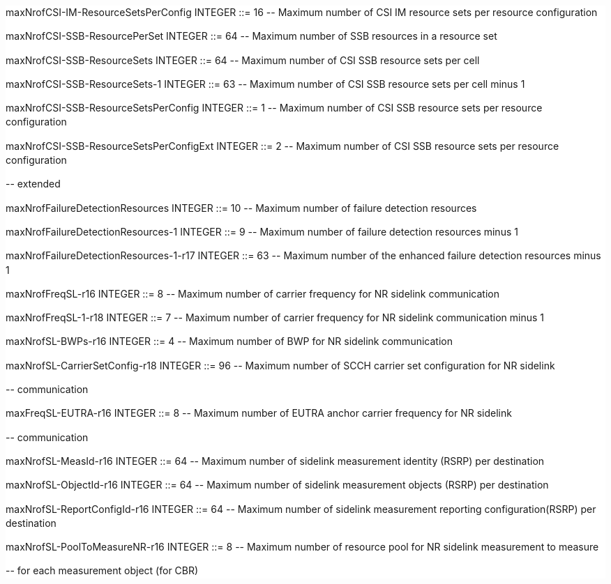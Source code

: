 maxNrofCSI-IM-ResourceSetsPerConfig INTEGER ::= 16 \-- Maximum number of
CSI IM resource sets per resource configuration

maxNrofCSI-SSB-ResourcePerSet INTEGER ::= 64 \-- Maximum number of SSB
resources in a resource set

maxNrofCSI-SSB-ResourceSets INTEGER ::= 64 \-- Maximum number of CSI SSB
resource sets per cell

maxNrofCSI-SSB-ResourceSets-1 INTEGER ::= 63 \-- Maximum number of CSI
SSB resource sets per cell minus 1

maxNrofCSI-SSB-ResourceSetsPerConfig INTEGER ::= 1 \-- Maximum number of
CSI SSB resource sets per resource configuration

maxNrofCSI-SSB-ResourceSetsPerConfigExt INTEGER ::= 2 \-- Maximum number
of CSI SSB resource sets per resource configuration

\-- extended

maxNrofFailureDetectionResources INTEGER ::= 10 \-- Maximum number of
failure detection resources

maxNrofFailureDetectionResources-1 INTEGER ::= 9 \-- Maximum number of
failure detection resources minus 1

maxNrofFailureDetectionResources-1-r17 INTEGER ::= 63 \-- Maximum number
of the enhanced failure detection resources minus 1

maxNrofFreqSL-r16 INTEGER ::= 8 \-- Maximum number of carrier frequency
for NR sidelink communication

maxNrofFreqSL-1-r18 INTEGER ::= 7 \-- Maximum number of carrier
frequency for NR sidelink communication minus 1

maxNrofSL-BWPs-r16 INTEGER ::= 4 \-- Maximum number of BWP for NR
sidelink communication

maxNrofSL-CarrierSetConfig-r18 INTEGER ::= 96 \-- Maximum number of SCCH
carrier set configuration for NR sidelink

\-- communication

maxFreqSL-EUTRA-r16 INTEGER ::= 8 \-- Maximum number of EUTRA anchor
carrier frequency for NR sidelink

\-- communication

maxNrofSL-MeasId-r16 INTEGER ::= 64 \-- Maximum number of sidelink
measurement identity (RSRP) per destination

maxNrofSL-ObjectId-r16 INTEGER ::= 64 \-- Maximum number of sidelink
measurement objects (RSRP) per destination

maxNrofSL-ReportConfigId-r16 INTEGER ::= 64 \-- Maximum number of
sidelink measurement reporting configuration(RSRP) per destination

maxNrofSL-PoolToMeasureNR-r16 INTEGER ::= 8 \-- Maximum number of
resource pool for NR sidelink measurement to measure

\-- for each measurement object (for CBR)
